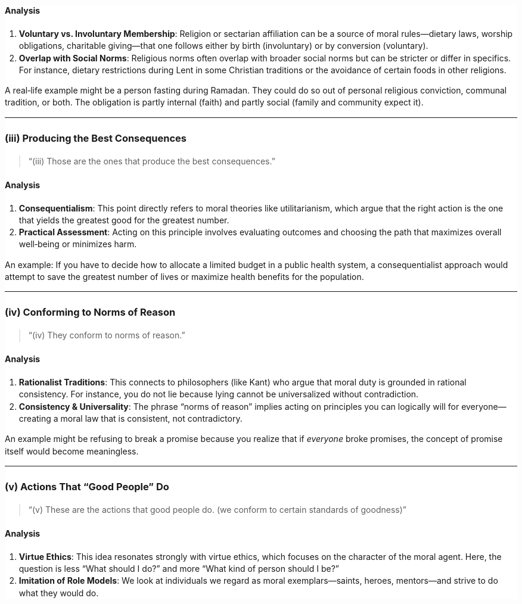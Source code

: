 #### Analysis
1. **Voluntary vs. Involuntary Membership**: Religion or sectarian affiliation can be a source of moral rules—dietary laws, worship obligations, charitable giving—that one follows either by birth (involuntary) or by conversion (voluntary).
2. **Overlap with Social Norms**: Religious norms often overlap with broader social norms but can be stricter or differ in specifics. For instance, dietary restrictions during Lent in some Christian traditions or the avoidance of certain foods in other religions.

A real‐life example might be a person fasting during Ramadan. They could do so out of personal religious conviction, communal tradition, or both. The obligation is partly internal (faith) and partly social (family and community expect it).

---

### (iii) Producing the Best Consequences

> “(iii) Those are the ones that produce the best consequences.”  

#### Analysis
1. **Consequentialism**: This point directly refers to moral theories like utilitarianism, which argue that the right action is the one that yields the greatest good for the greatest number.
2. **Practical Assessment**: Acting on this principle involves evaluating outcomes and choosing the path that maximizes overall well‐being or minimizes harm. 

An example: If you have to decide how to allocate a limited budget in a public health system, a consequentialist approach would attempt to save the greatest number of lives or maximize health benefits for the population.

---

### (iv) Conforming to Norms of Reason

> “(iv) They conform to norms of reason.”  

#### Analysis
1. **Rationalist Traditions**: This connects to philosophers (like Kant) who argue that moral duty is grounded in rational consistency. For instance, you do not lie because lying cannot be universalized without contradiction.
2. **Consistency & Universality**: The phrase “norms of reason” implies acting on principles you can logically will for everyone—creating a moral law that is consistent, not contradictory.

An example might be refusing to break a promise because you realize that if *everyone* broke promises, the concept of promise itself would become meaningless.

---

### (v) Actions That “Good People” Do

> “(v) These are the actions that good people do. (we conform to certain standards of goodness)”  

#### Analysis
1. **Virtue Ethics**: This idea resonates strongly with virtue ethics, which focuses on the character of the moral agent. Here, the question is less “What should I do?” and more “What kind of person should I be?”
2. **Imitation of Role Models**: We look at individuals we regard as moral exemplars—saints, heroes, mentors—and strive to do what they would do.
